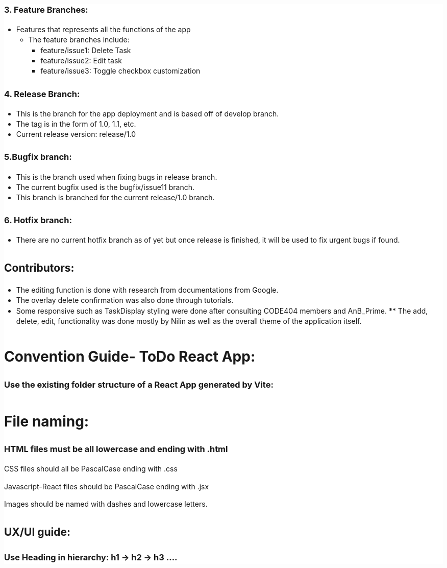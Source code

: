 ### 3. Feature Branches:
- Features that represents all the functions of the app
    - The feature branches include:
        * feature/issue1: Delete Task
        * feature/issue2: Edit task
        * feature/issue3: Toggle checkbox customization

### 4. Release Branch:
- This is the branch for the app deployment and is based off of develop branch.
- The tag is in the form of 1.0, 1.1, etc.
- Current release version: release/1.0

### 5.Bugfix branch:
- This is the branch used when fixing bugs in release branch. 
- The current bugfix used is the bugfix/issue11 branch.
- This branch is branched for the current release/1.0 branch.

### 6. Hotfix branch:
- There are no current hotfix branch as of yet but once release is finished, it will be used to fix urgent bugs if found.

## Contributors:
- The editing function is done with research from documentations from Google.
- The overlay delete confirmation was also done through tutorials.
- Some responsive such as TaskDisplay styling were done after consulting CODE404 members and AnB_Prime.
** The add, delete, edit, functionality was done mostly by Nilin as well as the overall theme of the application itself. 

# Convention Guide- ToDo React App:

### Use the existing folder structure of a React App generated by Vite:

# File naming:

### HTML files must be all lowercase and ending with .html

CSS files should all be PascalCase ending with .css

Javascript-React files should be PascalCase ending with .jsx

Images should be named with dashes and lowercase letters.

## UX/UI guide:

### Use Heading in hierarchy: h1 -> h2 -> h3 ....
